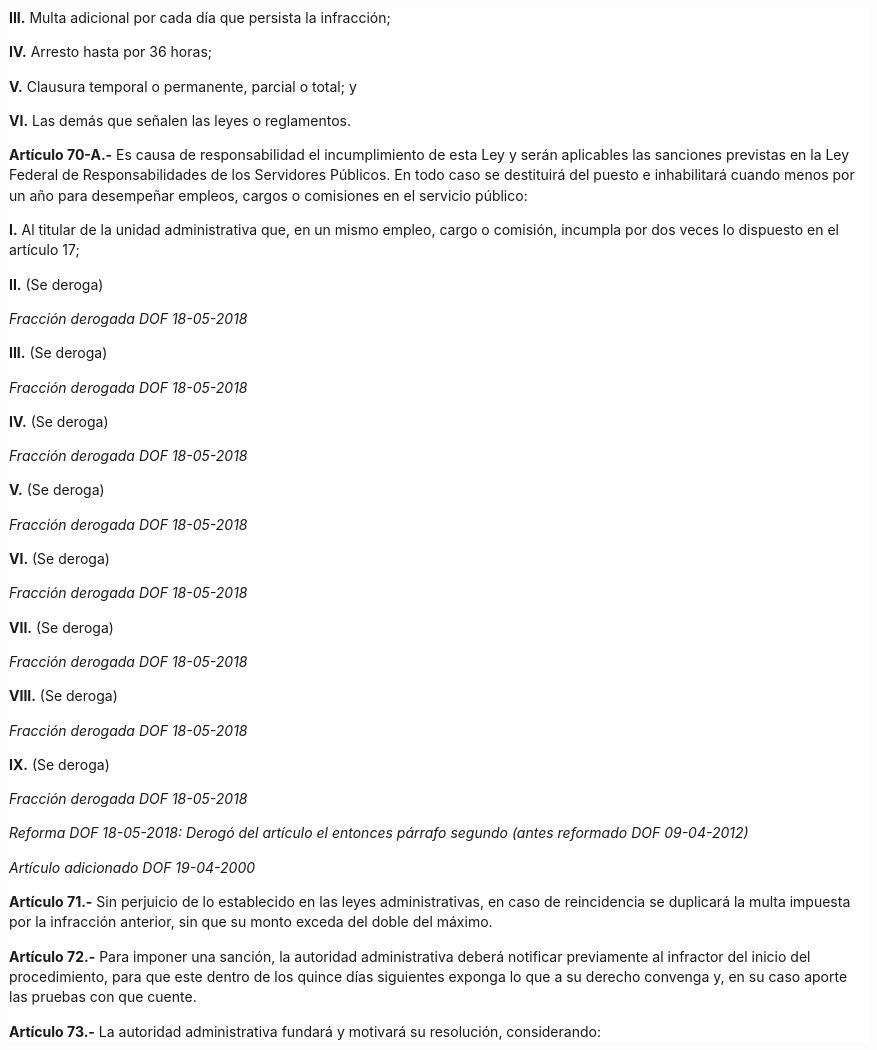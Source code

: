**III.** Multa adicional por cada día que persista la infracción;

**IV.** Arresto hasta por 36 horas;

**V.** Clausura temporal o permanente, parcial o total; y

**VI.** Las demás que señalen las leyes o reglamentos.

**Artículo 70-A.-** Es causa de responsabilidad el incumplimiento de esta Ley y serán aplicables las sanciones previstas en la Ley Federal de Responsabilidades de los Servidores Públicos. En todo caso se destituirá del puesto e inhabilitará cuando menos por un año para desempeñar empleos, cargos o comisiones en el servicio público:

**I.** Al titular de la unidad administrativa que, en un mismo empleo, cargo o comisión, incumpla por dos veces lo dispuesto en el artículo 17;

**II.** (Se deroga)

*Fracción derogada DOF 18-05-2018*

**III.** (Se deroga)

*Fracción derogada DOF 18-05-2018*

**IV.** (Se deroga)

*Fracción derogada DOF 18-05-2018*

**V.** (Se deroga)

*Fracción derogada DOF 18-05-2018*

**VI.** (Se deroga)

*Fracción derogada DOF 18-05-2018*

**VII.** (Se deroga)

*Fracción derogada DOF 18-05-2018*

**VIII.** (Se deroga)

*Fracción derogada DOF 18-05-2018*

**IX.** (Se deroga)

*Fracción derogada DOF 18-05-2018*

*Reforma DOF 18-05-2018: Derogó del artículo el entonces párrafo segundo (antes reformado DOF 09-04-2012)*

*Artículo adicionado DOF 19-04-2000*

**Artículo 71.-** Sin perjuicio de lo establecido en las leyes administrativas, en caso de reincidencia se duplicará la multa impuesta por la infracción anterior, sin que su monto exceda del doble del máximo.

**Artículo 72.-** Para imponer una sanción, la autoridad administrativa deberá notificar previamente al infractor del inicio del procedimiento, para que este dentro de los quince días siguientes exponga lo que a su derecho convenga y, en su caso aporte las pruebas con que cuente.

**Artículo 73.-** La autoridad administrativa fundará y motivará su resolución, considerando:
